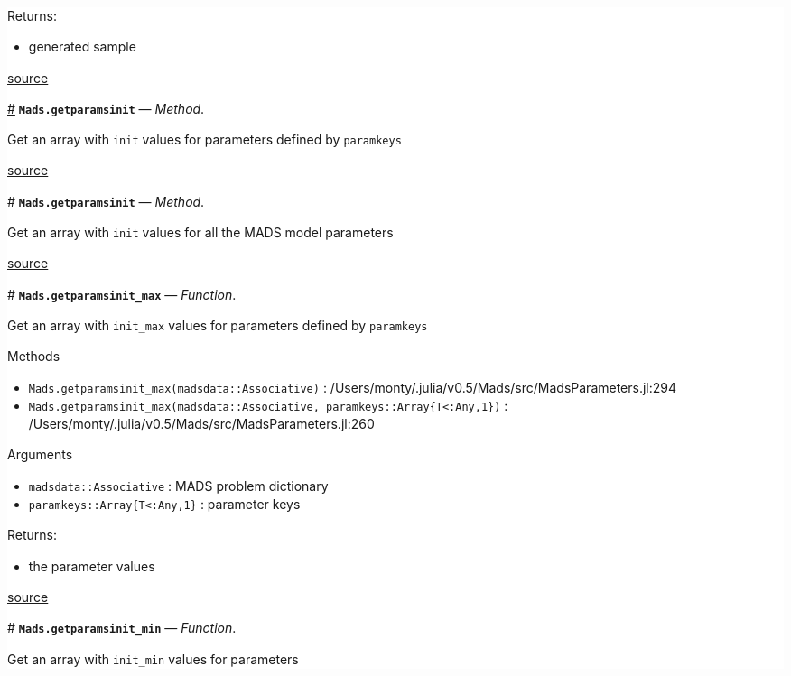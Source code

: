 Returns:

  * generated sample


<a target='_blank' href='https://github.com/madsjulia/Mads.jl/tree/ac302ce7ecae7216fc6a48f001689f22ca2a7fe5/src/MadsSenstivityAnalysis.jl#L423-L431' class='documenter-source'>source</a><br>

<a id='Mads.getparamsinit-Tuple{Associative,Array{T,1}}' href='#Mads.getparamsinit-Tuple{Associative,Array{T,1}}'>#</a>
**`Mads.getparamsinit`** &mdash; *Method*.



Get an array with `init` values for parameters defined by `paramkeys`


<a target='_blank' href='https://github.com/madsjulia/Mads.jl/tree/ac302ce7ecae7216fc6a48f001689f22ca2a7fe5/src/MadsParameters.jl#L98' class='documenter-source'>source</a><br>

<a id='Mads.getparamsinit-Tuple{Associative}' href='#Mads.getparamsinit-Tuple{Associative}'>#</a>
**`Mads.getparamsinit`** &mdash; *Method*.



Get an array with `init` values for all the MADS model parameters


<a target='_blank' href='https://github.com/madsjulia/Mads.jl/tree/ac302ce7ecae7216fc6a48f001689f22ca2a7fe5/src/MadsParameters.jl#L98' class='documenter-source'>source</a><br>

<a id='Mads.getparamsinit_max' href='#Mads.getparamsinit_max'>#</a>
**`Mads.getparamsinit_max`** &mdash; *Function*.



Get an array with `init_max` values for parameters defined by `paramkeys`

Methods

  * `Mads.getparamsinit_max(madsdata::Associative)` : /Users/monty/.julia/v0.5/Mads/src/MadsParameters.jl:294
  * `Mads.getparamsinit_max(madsdata::Associative, paramkeys::Array{T<:Any,1})` : /Users/monty/.julia/v0.5/Mads/src/MadsParameters.jl:260

Arguments

  * `madsdata::Associative` : MADS problem dictionary
  * `paramkeys::Array{T<:Any,1}` : parameter keys

Returns:

  * the parameter values


<a target='_blank' href='https://github.com/madsjulia/Mads.jl/tree/ac302ce7ecae7216fc6a48f001689f22ca2a7fe5/src/MadsParameters.jl#L298-L306' class='documenter-source'>source</a><br>

<a id='Mads.getparamsinit_min' href='#Mads.getparamsinit_min'>#</a>
**`Mads.getparamsinit_min`** &mdash; *Function*.



Get an array with `init_min` values for parameters
